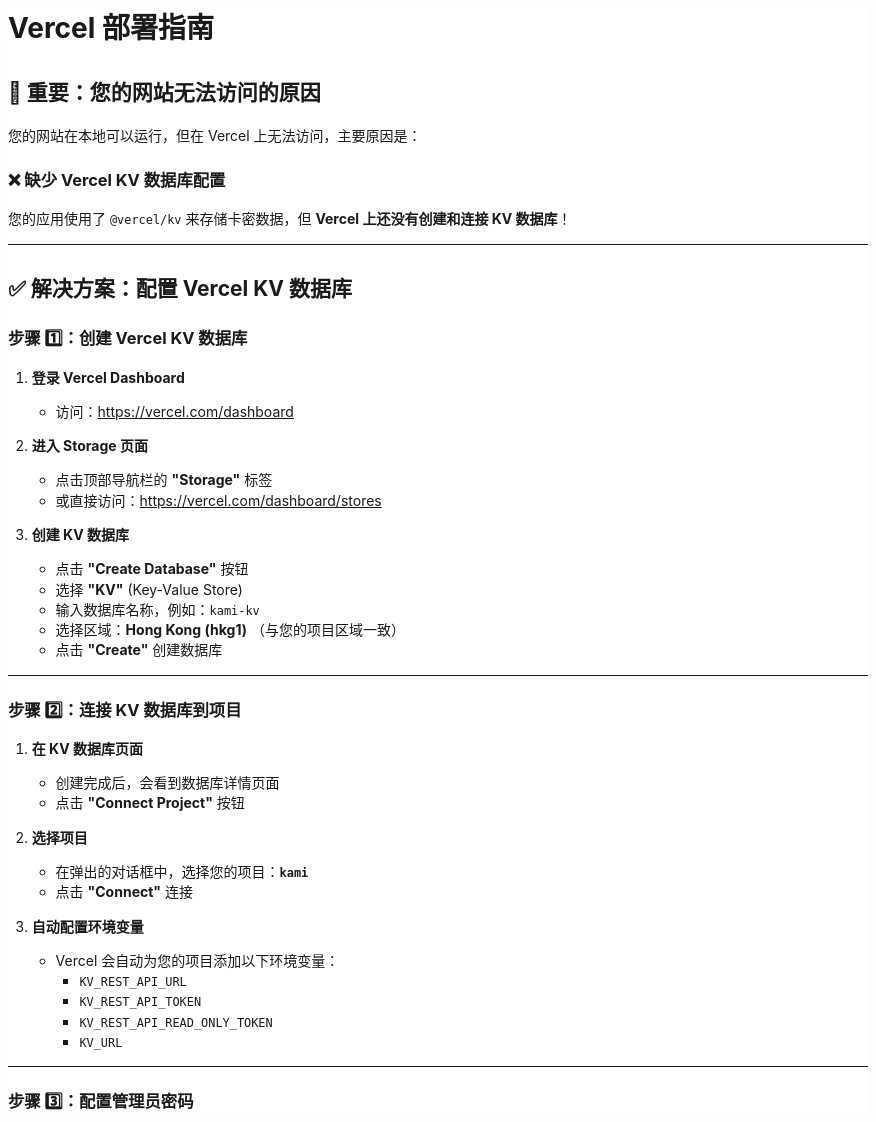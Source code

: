 # Vercel 部署指南

## 🚨 重要：您的网站无法访问的原因

您的网站在本地可以运行，但在 Vercel 上无法访问，主要原因是：

### ❌ 缺少 Vercel KV 数据库配置

您的应用使用了 `@vercel/kv` 来存储卡密数据，但 **Vercel 上还没有创建和连接 KV 数据库**！

---

## ✅ 解决方案：配置 Vercel KV 数据库

### 步骤 1️⃣：创建 Vercel KV 数据库

1. **登录 Vercel Dashboard**
   - 访问：https://vercel.com/dashboard

2. **进入 Storage 页面**
   - 点击顶部导航栏的 **"Storage"** 标签
   - 或直接访问：https://vercel.com/dashboard/stores

3. **创建 KV 数据库**
   - 点击 **"Create Database"** 按钮
   - 选择 **"KV"** (Key-Value Store)
   - 输入数据库名称，例如：`kami-kv`
   - 选择区域：**Hong Kong (hkg1)** （与您的项目区域一致）
   - 点击 **"Create"** 创建数据库

---

### 步骤 2️⃣：连接 KV 数据库到项目

1. **在 KV 数据库页面**
   - 创建完成后，会看到数据库详情页面
   - 点击 **"Connect Project"** 按钮

2. **选择项目**
   - 在弹出的对话框中，选择您的项目：**`kami`**
   - 点击 **"Connect"** 连接

3. **自动配置环境变量**
   - Vercel 会自动为您的项目添加以下环境变量：
     - `KV_REST_API_URL`
     - `KV_REST_API_TOKEN`
     - `KV_REST_API_READ_ONLY_TOKEN`
     - `KV_URL`

---

### 步骤 3️⃣：配置管理员密码
